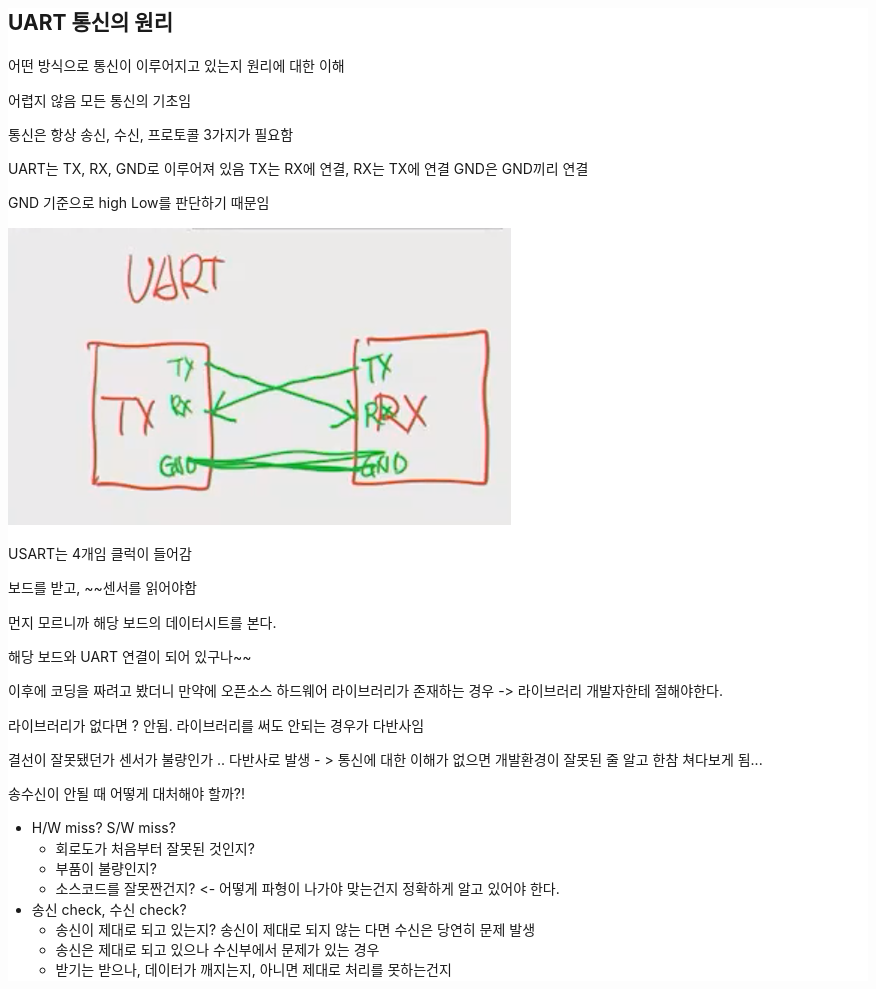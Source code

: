 ## UART 통신의 원리

어떤 방식으로 통신이 이루어지고 있는지 원리에 대한 이해

어렵지 않음 모든 통신의 기초임



통신은 항상 송신, 수신, 프로토콜 3가지가 필요함

UART는 TX, RX, GND로 이루어져 있음 TX는 RX에 연결, RX는 TX에 연결 GND은 GND끼리 연결

GND 기준으로 high Low를 판단하기 때문임



![image-20220523174938924](0518.assets/image-20220523174938924.png) 

USART는 4개임 클럭이 들어감



보드를 받고, ~~센서를 읽어야함

먼지 모르니까 해당 보드의 데이터시트를 본다.

해당 보드와 UART 연결이 되어 있구나~~

이후에 코딩을 짜려고 봤더니 만약에 오픈소스 하드웨어 라이브러리가 존재하는 경우 -> 라이브러리 개발자한테 절해야한다.

라이브러리가 없다면 ? 안됨. 라이브러리를 써도 안되는 경우가 다반사임



결선이 잘못됐던가 센서가 불량인가 .. 다반사로 발생 - > 통신에 대한 이해가 없으면 개발환경이 잘못된 줄 알고 한참 쳐다보게 됨...



송수신이 안될 때 어떻게 대처해야 할까?!

- H/W miss? S/W miss?
  - 회로도가 처음부터 잘못된 것인지?
  - 부품이 불량인지?
  - 소스코드를 잘못짠건지? <- 어떻게 파형이 나가야 맞는건지 정확하게 알고 있어야 한다.
- 송신 check, 수신 check?
  - 송신이 제대로 되고 있는지? 송신이 제대로 되지 않는 다면 수신은 당연히 문제 발생
  - 송신은 제대로 되고 있으나 수신부에서 문제가 있는 경우
  - 받기는 받으나, 데이터가 깨지는지, 아니면 제대로 처리를 못하는건지
